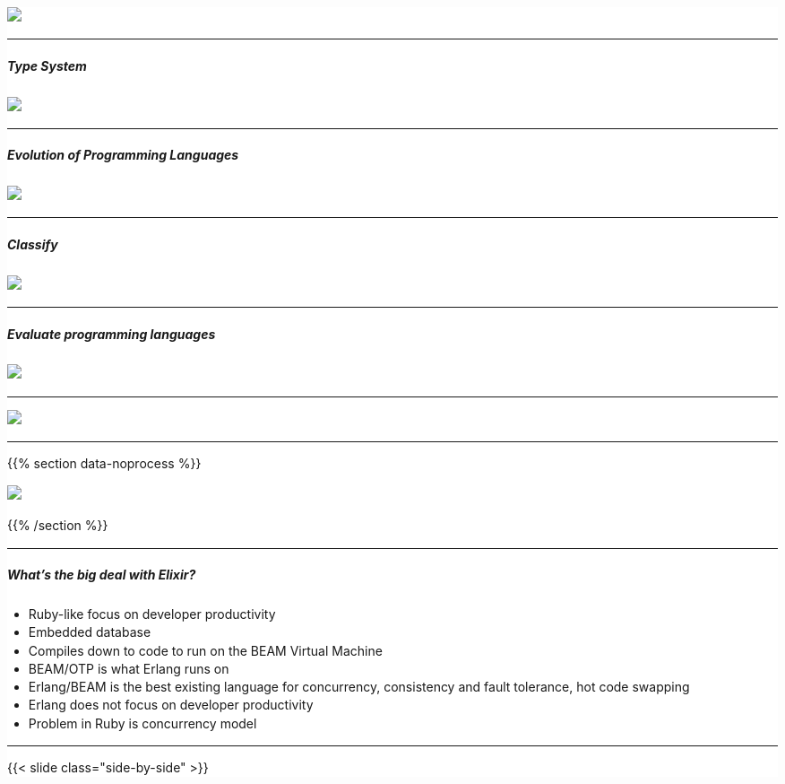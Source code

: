 ![](https://img.bmpi.dev/08ec6121-52cf-5787-b341-cc8a609704eb.png)

---

##### Type System

![](https://img.bmpi.dev/6d89e5c3-9b7c-3527-8caa-c9158cb803dc.png)

---

##### Evolution of Programming Languages

![](https://img.bmpi.dev/f70c3464-fad4-39a2-2608-96972f5e836e.png)

---

##### Classify

![](https://img.bmpi.dev/887e7de2-a6fa-66d8-8eab-809ff012738f.png)

---

##### Evaluate programming languages

![](https://img.bmpi.dev/7addfc60-98ba-1dcd-562a-097381bea8ff.png)

---

![](https://img.bmpi.dev/d3361db6-0cd8-9239-a02e-27ca880be57f.png)

---

{{% section data-noprocess %}}

<img src="https://img.bmpi.dev/7083e9da-dd79-5a17-8c96-85bcfea0efd0.png" width="70%"/>

{{% /section %}}

---

##### What’s the big deal with Elixir? 

* Ruby-like focus on developer productivity
* Embedded database
* Compiles down to code to run on the BEAM Virtual Machine
* BEAM/OTP is what Erlang runs on
* Erlang/BEAM is the best existing language for concurrency, consistency and fault tolerance, hot code swapping
* Erlang does not focus on developer productivity
* Problem in Ruby is concurrency model

---

{{< slide class="side-by-side" >}}
